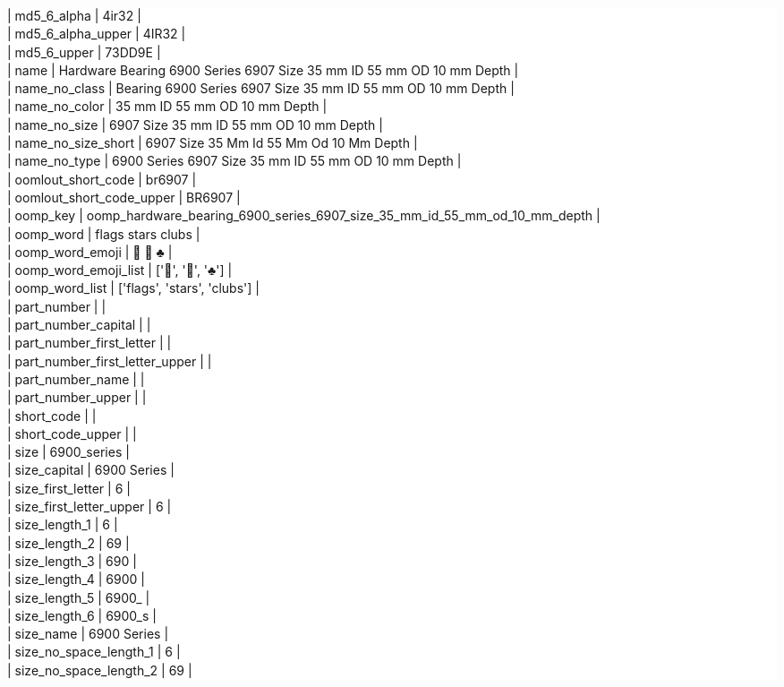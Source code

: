 | md5_6_alpha | 4ir32 |  
| md5_6_alpha_upper | 4IR32 |  
| md5_6_upper | 73DD9E |  
| name | Hardware Bearing 6900 Series 6907 Size 35 mm ID 55 mm OD 10 mm Depth |  
| name_no_class | Bearing 6900 Series 6907 Size 35 mm ID 55 mm OD 10 mm Depth |  
| name_no_color | 35 mm ID 55 mm OD 10 mm Depth |  
| name_no_size | 6907 Size 35 mm ID 55 mm OD 10 mm Depth |  
| name_no_size_short | 6907 Size 35 Mm Id 55 Mm Od 10 Mm Depth |  
| name_no_type | 6900 Series 6907 Size 35 mm ID 55 mm OD 10 mm Depth |  
| oomlout_short_code | br6907 |  
| oomlout_short_code_upper | BR6907 |  
| oomp_key | oomp_hardware_bearing_6900_series_6907_size_35_mm_id_55_mm_od_10_mm_depth |  
| oomp_word | flags stars clubs |  
| oomp_word_emoji | :flags: :stars: :clubs: |  
| oomp_word_emoji_list | [':flags:', ':stars:', ':clubs:'] |  
| oomp_word_list | ['flags', 'stars', 'clubs'] |  
| part_number |  |  
| part_number_capital |  |  
| part_number_first_letter |  |  
| part_number_first_letter_upper |  |  
| part_number_name |  |  
| part_number_upper |  |  
| short_code |  |  
| short_code_upper |  |  
| size | 6900_series |  
| size_capital | 6900 Series |  
| size_first_letter | 6 |  
| size_first_letter_upper | 6 |  
| size_length_1 | 6 |  
| size_length_2 | 69 |  
| size_length_3 | 690 |  
| size_length_4 | 6900 |  
| size_length_5 | 6900_ |  
| size_length_6 | 6900_s |  
| size_name | 6900 Series |  
| size_no_space_length_1 | 6 |  
| size_no_space_length_2 | 69 |  